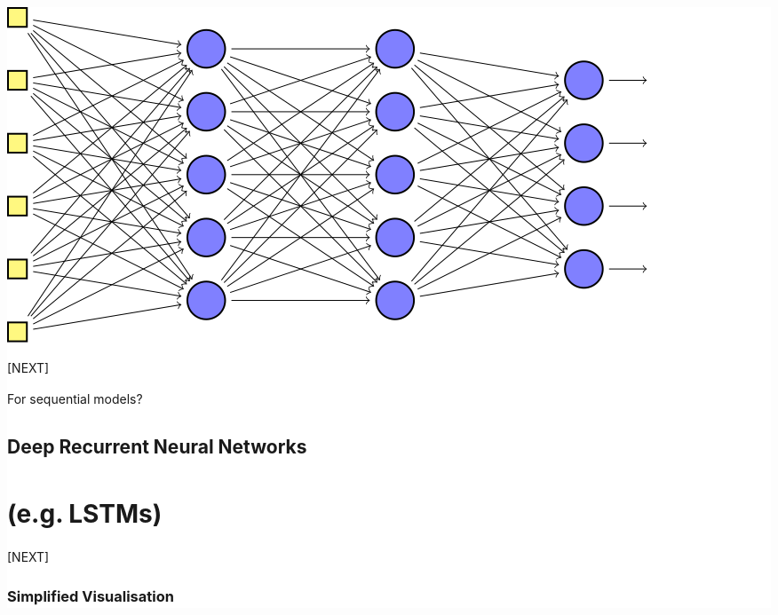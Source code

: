 ![deep_rnn_diagram](images/rnn-deepfeedforward.svg)

[NEXT]

For sequential models?
## Deep Recurrent Neural Networks
# (e.g. LSTMs)


[NEXT]
### Simplified Visualisation